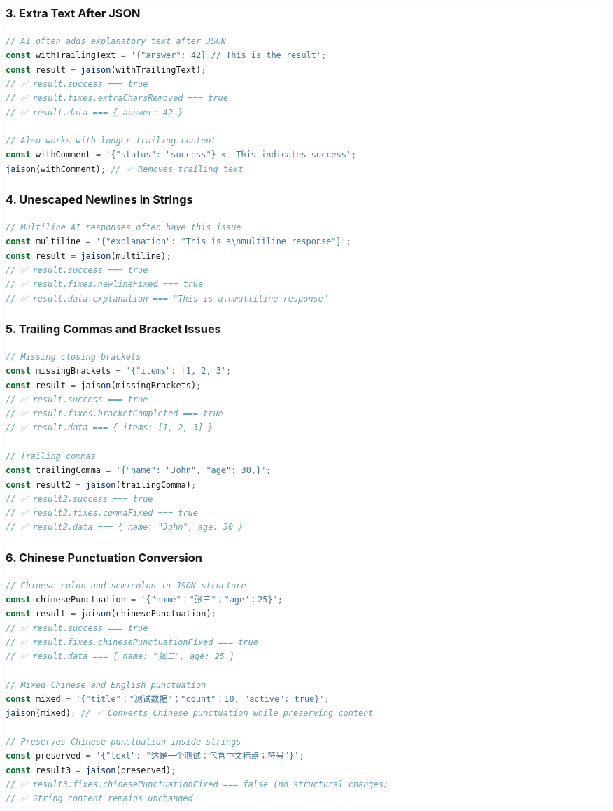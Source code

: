 ### 3. Extra Text After JSON
```javascript
// AI often adds explanatory text after JSON
const withTrailingText = '{"answer": 42} // This is the result';
const result = jaison(withTrailingText);
// ✅ result.success === true
// ✅ result.fixes.extraCharsRemoved === true
// ✅ result.data === { answer: 42 }

// Also works with longer trailing content
const withComment = '{"status": "success"} <- This indicates success';
jaison(withComment); // ✅ Removes trailing text
```

### 4. Unescaped Newlines in Strings
```javascript
// Multiline AI responses often have this issue
const multiline = '{"explanation": "This is a\nmultiline response"}';
const result = jaison(multiline);
// ✅ result.success === true
// ✅ result.fixes.newlineFixed === true
// ✅ result.data.explanation === "This is a\nmultiline response"
```

### 5. Trailing Commas and Bracket Issues
```javascript
// Missing closing brackets
const missingBrackets = '{"items": [1, 2, 3';
const result = jaison(missingBrackets);
// ✅ result.success === true
// ✅ result.fixes.bracketCompleted === true
// ✅ result.data === { items: [1, 2, 3] }

// Trailing commas
const trailingComma = '{"name": "John", "age": 30,}';
const result2 = jaison(trailingComma);
// ✅ result2.success === true
// ✅ result2.fixes.commaFixed === true
// ✅ result2.data === { name: "John", age: 30 }
```

### 6. Chinese Punctuation Conversion
```javascript
// Chinese colon and semicolon in JSON structure
const chinesePunctuation = '{"name"："张三"；"age"：25}';
const result = jaison(chinesePunctuation);
// ✅ result.success === true
// ✅ result.fixes.chinesePunctuationFixed === true
// ✅ result.data === { name: "张三", age: 25 }

// Mixed Chinese and English punctuation
const mixed = '{"title"："测试数据"；"count"：10, "active": true}';
jaison(mixed); // ✅ Converts Chinese punctuation while preserving content

// Preserves Chinese punctuation inside strings
const preserved = '{"text": "这是一个测试：包含中文标点；符号"}';
const result3 = jaison(preserved);
// ✅ result3.fixes.chinesePunctuationFixed === false (no structural changes)
// ✅ String content remains unchanged
```
